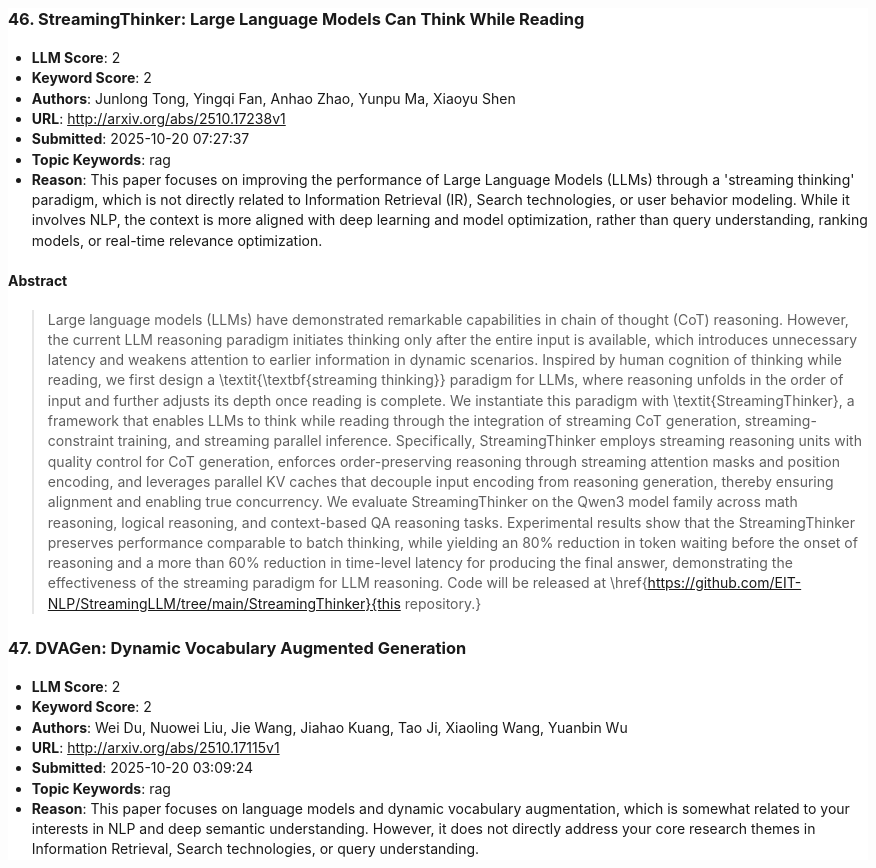 ### 46. StreamingThinker: Large Language Models Can Think While Reading

- **LLM Score**: 2
- **Keyword Score**: 2
- **Authors**: Junlong Tong, Yingqi Fan, Anhao Zhao, Yunpu Ma, Xiaoyu Shen
- **URL**: <http://arxiv.org/abs/2510.17238v1>
- **Submitted**: 2025-10-20 07:27:37
- **Topic Keywords**: rag
- **Reason**: This paper focuses on improving the performance of Large Language Models (LLMs) through a 'streaming thinking' paradigm, which is not directly related to Information Retrieval (IR), Search technologies, or user behavior modeling. While it involves NLP, the context is more aligned with deep learning and model optimization, rather than query understanding, ranking models, or real-time relevance optimization.

#### Abstract
> Large language models (LLMs) have demonstrated remarkable capabilities in
chain of thought (CoT) reasoning. However, the current LLM reasoning paradigm
initiates thinking only after the entire input is available, which introduces
unnecessary latency and weakens attention to earlier information in dynamic
scenarios. Inspired by human cognition of thinking while reading, we first
design a \textit{\textbf{streaming thinking}} paradigm for LLMs, where
reasoning unfolds in the order of input and further adjusts its depth once
reading is complete. We instantiate this paradigm with
\textit{StreamingThinker}, a framework that enables LLMs to think while reading
through the integration of streaming CoT generation, streaming-constraint
training, and streaming parallel inference. Specifically, StreamingThinker
employs streaming reasoning units with quality control for CoT generation,
enforces order-preserving reasoning through streaming attention masks and
position encoding, and leverages parallel KV caches that decouple input
encoding from reasoning generation, thereby ensuring alignment and enabling
true concurrency. We evaluate StreamingThinker on the Qwen3 model family across
math reasoning, logical reasoning, and context-based QA reasoning tasks.
Experimental results show that the StreamingThinker preserves performance
comparable to batch thinking, while yielding an 80\% reduction in token waiting
before the onset of reasoning and a more than 60\% reduction in time-level
latency for producing the final answer, demonstrating the effectiveness of the
streaming paradigm for LLM reasoning. Code will be released at
\href{https://github.com/EIT-NLP/StreamingLLM/tree/main/StreamingThinker}{this
repository.}

### 47. DVAGen: Dynamic Vocabulary Augmented Generation

- **LLM Score**: 2
- **Keyword Score**: 2
- **Authors**: Wei Du, Nuowei Liu, Jie Wang, Jiahao Kuang, Tao Ji, Xiaoling Wang, Yuanbin Wu
- **URL**: <http://arxiv.org/abs/2510.17115v1>
- **Submitted**: 2025-10-20 03:09:24
- **Topic Keywords**: rag
- **Reason**: This paper focuses on language models and dynamic vocabulary augmentation, which is somewhat related to your interests in NLP and deep semantic understanding. However, it does not directly address your core research themes in Information Retrieval, Search technologies, or query understanding.
